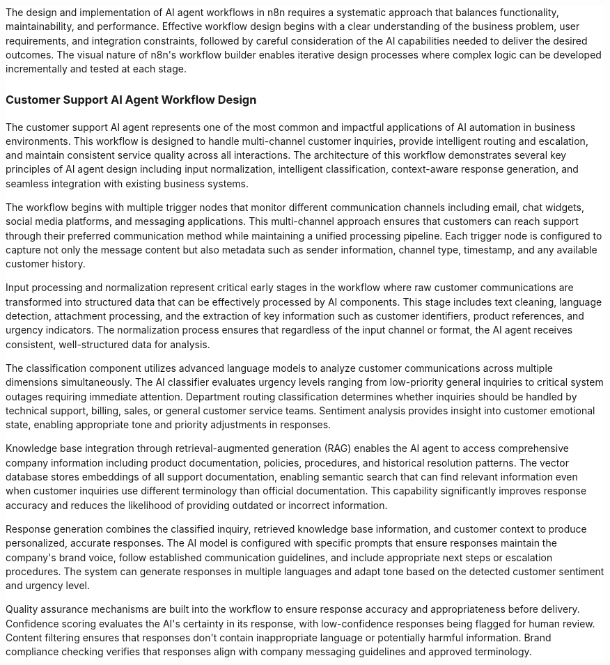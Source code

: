 The design and implementation of AI agent workflows in n8n requires a systematic approach that balances functionality, maintainability, and performance. Effective workflow design begins with a clear understanding of the business problem, user requirements, and integration constraints, followed by careful consideration of the AI capabilities needed to deliver the desired outcomes. The visual nature of n8n's workflow builder enables iterative design processes where complex logic can be developed incrementally and tested at each stage.

### Customer Support AI Agent Workflow Design

The customer support AI agent represents one of the most common and impactful applications of AI automation in business environments. This workflow is designed to handle multi-channel customer inquiries, provide intelligent routing and escalation, and maintain consistent service quality across all interactions. The architecture of this workflow demonstrates several key principles of AI agent design including input normalization, intelligent classification, context-aware response generation, and seamless integration with existing business systems.

The workflow begins with multiple trigger nodes that monitor different communication channels including email, chat widgets, social media platforms, and messaging applications. This multi-channel approach ensures that customers can reach support through their preferred communication method while maintaining a unified processing pipeline. Each trigger node is configured to capture not only the message content but also metadata such as sender information, channel type, timestamp, and any available customer history.

Input processing and normalization represent critical early stages in the workflow where raw customer communications are transformed into structured data that can be effectively processed by AI components. This stage includes text cleaning, language detection, attachment processing, and the extraction of key information such as customer identifiers, product references, and urgency indicators. The normalization process ensures that regardless of the input channel or format, the AI agent receives consistent, well-structured data for analysis.

The classification component utilizes advanced language models to analyze customer communications across multiple dimensions simultaneously. The AI classifier evaluates urgency levels ranging from low-priority general inquiries to critical system outages requiring immediate attention. Department routing classification determines whether inquiries should be handled by technical support, billing, sales, or general customer service teams. Sentiment analysis provides insight into customer emotional state, enabling appropriate tone and priority adjustments in responses.

Knowledge base integration through retrieval-augmented generation (RAG) enables the AI agent to access comprehensive company information including product documentation, policies, procedures, and historical resolution patterns. The vector database stores embeddings of all support documentation, enabling semantic search that can find relevant information even when customer inquiries use different terminology than official documentation. This capability significantly improves response accuracy and reduces the likelihood of providing outdated or incorrect information.

Response generation combines the classified inquiry, retrieved knowledge base information, and customer context to produce personalized, accurate responses. The AI model is configured with specific prompts that ensure responses maintain the company's brand voice, follow established communication guidelines, and include appropriate next steps or escalation procedures. The system can generate responses in multiple languages and adapt tone based on the detected customer sentiment and urgency level.

Quality assurance mechanisms are built into the workflow to ensure response accuracy and appropriateness before delivery. Confidence scoring evaluates the AI's certainty in its response, with low-confidence responses being flagged for human review. Content filtering ensures that responses don't contain inappropriate language or potentially harmful information. Brand compliance checking verifies that responses align with company messaging guidelines and approved terminology.
